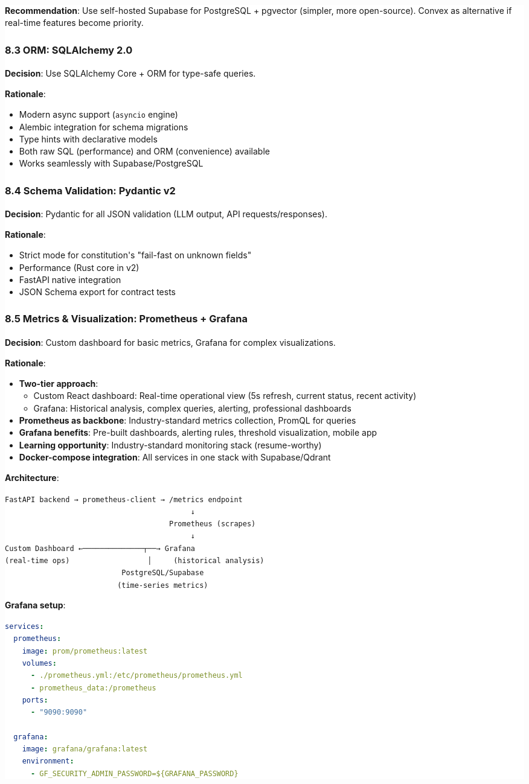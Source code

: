 **Recommendation**: Use self-hosted Supabase for PostgreSQL + pgvector (simpler, more open-source). Convex as alternative if real-time features become priority.

### 8.3 ORM: **SQLAlchemy 2.0**

**Decision**: Use SQLAlchemy Core + ORM for type-safe queries.

**Rationale**:

- Modern async support (`asyncio` engine)
- Alembic integration for schema migrations
- Type hints with declarative models
- Both raw SQL (performance) and ORM (convenience) available
- Works seamlessly with Supabase/PostgreSQL

### 8.4 Schema Validation: **Pydantic v2**

**Decision**: Pydantic for all JSON validation (LLM output, API requests/responses).

**Rationale**:

- Strict mode for constitution's "fail-fast on unknown fields"
- Performance (Rust core in v2)
- FastAPI native integration
- JSON Schema export for contract tests

### 8.5 Metrics & Visualization: **Prometheus + Grafana**

**Decision**: Custom dashboard for basic metrics, Grafana for complex visualizations.

**Rationale**:

- **Two-tier approach**:
  - Custom React dashboard: Real-time operational view (5s refresh, current status, recent activity)
  - Grafana: Historical analysis, complex queries, alerting, professional dashboards
- **Prometheus as backbone**: Industry-standard metrics collection, PromQL for queries
- **Grafana benefits**: Pre-built dashboards, alerting rules, threshold visualization, mobile app
- **Learning opportunity**: Industry-standard monitoring stack (resume-worthy)
- **Docker-compose integration**: All services in one stack with Supabase/Qdrant

**Architecture**:

```
FastAPI backend → prometheus-client → /metrics endpoint
                                           ↓
                                      Prometheus (scrapes)
                                           ↓
Custom Dashboard ←──────────────┬──→ Grafana
(real-time ops)                  │     (historical analysis)
                           PostgreSQL/Supabase
                          (time-series metrics)
```

**Grafana setup**:

```yaml
services:
  prometheus:
    image: prom/prometheus:latest
    volumes:
      - ./prometheus.yml:/etc/prometheus/prometheus.yml
      - prometheus_data:/prometheus
    ports:
      - "9090:9090"

  grafana:
    image: grafana/grafana:latest
    environment:
      - GF_SECURITY_ADMIN_PASSWORD=${GRAFANA_PASSWORD}
```